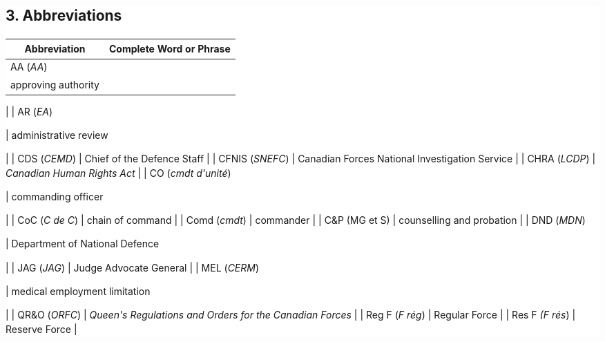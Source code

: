 3\. Abbreviations
-----------------

| Abbreviation | Complete Word or Phrase |
| --- | --- |
| AA (_AA_)
 | approving authority

 |
| AR (_EA_)

 | administrative review

 |
| CDS (_CEMD_) | Chief of the Defence Staff |
| CFNIS (_SNEFC_) | Canadian Forces National Investigation Service |
| CHRA (_LCDP_) | _Canadian Human Rights Act_ |
| CO (_cmdt d'unité_)

 | commanding officer

 |
| CoC (_C de C_) | chain of command |
| Comd (_cmdt_) | commander |
| C&P (MG et S) | counselling and probation |
| DND (_MDN_)

 | Department of National Defence

 |
| JAG (_JAG_) | Judge Advocate General |
| MEL (_CERM_)

 | medical employment limitation

 |
| QR&O (_ORFC_) | _Queen's Regulations and Orders for the Canadian Forces_ |
| Reg F (_F rég_) | Regular Force |
| Res F _(F rés_) | Reserve Force |
